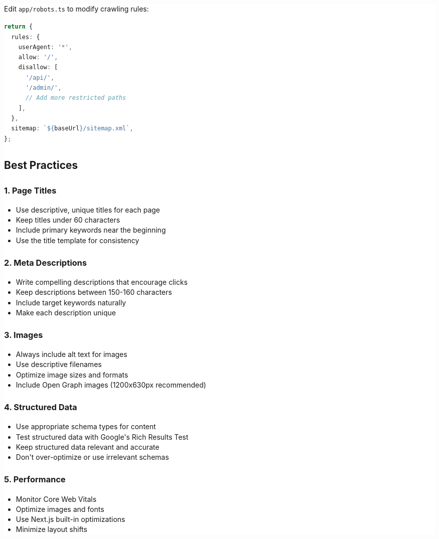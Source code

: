 Edit `app/robots.ts` to modify crawling rules:

```typescript
return {
  rules: {
    userAgent: '*',
    allow: '/',
    disallow: [
      '/api/',
      '/admin/',
      // Add more restricted paths
    ],
  },
  sitemap: `${baseUrl}/sitemap.xml`,
};
```

## Best Practices

### 1. Page Titles

- Use descriptive, unique titles for each page
- Keep titles under 60 characters
- Include primary keywords near the beginning
- Use the title template for consistency

### 2. Meta Descriptions

- Write compelling descriptions that encourage clicks
- Keep descriptions between 150-160 characters
- Include target keywords naturally
- Make each description unique

### 3. Images

- Always include alt text for images
- Use descriptive filenames
- Optimize image sizes and formats
- Include Open Graph images (1200x630px recommended)

### 4. Structured Data

- Use appropriate schema types for content
- Test structured data with Google's Rich Results Test
- Keep structured data relevant and accurate
- Don't over-optimize or use irrelevant schemas

### 5. Performance

- Monitor Core Web Vitals
- Optimize images and fonts
- Use Next.js built-in optimizations
- Minimize layout shifts
